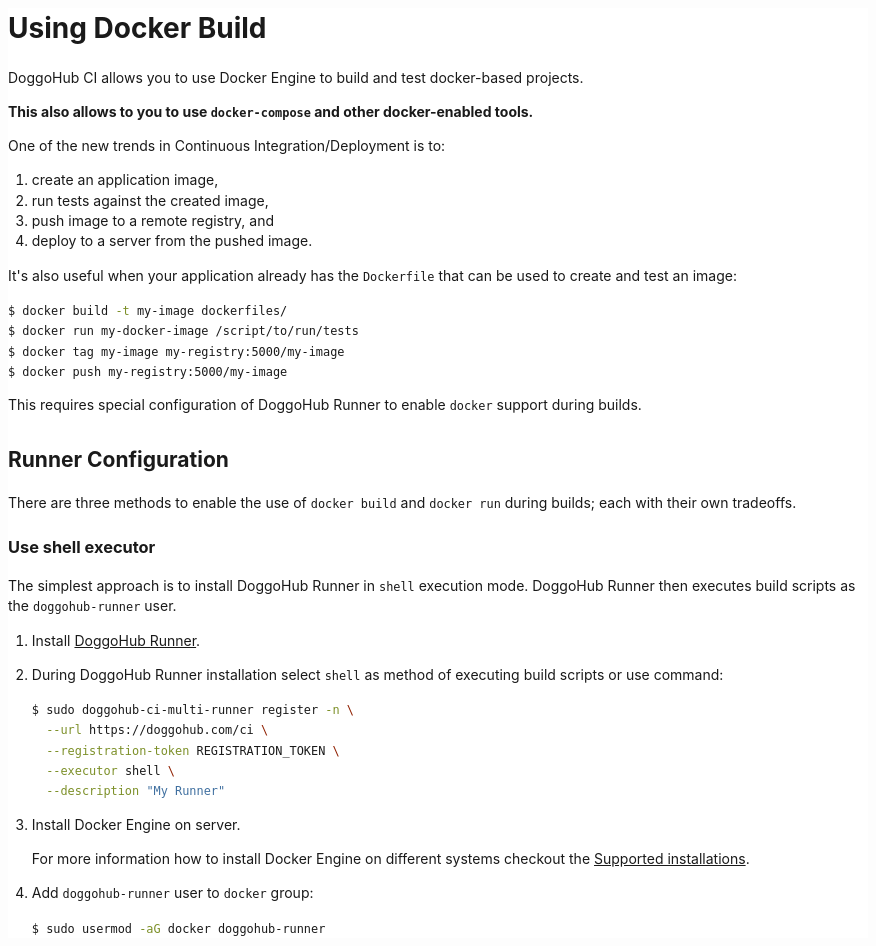 # Using Docker Build

DoggoHub CI allows you to use Docker Engine to build and test docker-based projects.

**This also allows to you to use `docker-compose` and other docker-enabled tools.**

One of the new trends in Continuous Integration/Deployment is to:

1. create an application image,
1. run tests against the created image,
1. push image to a remote registry, and
1. deploy to a server from the pushed image.

It's also useful when your application already has the `Dockerfile` that can be used to create and test an image:
```bash
$ docker build -t my-image dockerfiles/
$ docker run my-docker-image /script/to/run/tests
$ docker tag my-image my-registry:5000/my-image
$ docker push my-registry:5000/my-image
```

This requires special configuration of DoggoHub Runner to enable `docker` support during builds.

## Runner Configuration

There are three methods to enable the use of `docker build` and `docker run` during builds; each with their own tradeoffs.

### Use shell executor

The simplest approach is to install DoggoHub Runner in `shell` execution mode.
DoggoHub Runner then executes build scripts as the `doggohub-runner` user.

1. Install [DoggoHub Runner](https://doggohub.com/doggohub-org/doggohub-ci-multi-runner/#installation).

1. During DoggoHub Runner installation select `shell` as method of executing build scripts or use command:

    ```bash
    $ sudo doggohub-ci-multi-runner register -n \
      --url https://doggohub.com/ci \
      --registration-token REGISTRATION_TOKEN \
      --executor shell \
      --description "My Runner"
    ```

2. Install Docker Engine on server.

    For more information how to install Docker Engine on different systems
    checkout the [Supported installations](https://docs.docker.com/engine/installation/).

3. Add `doggohub-runner` user to `docker` group:

    ```bash
    $ sudo usermod -aG docker doggohub-runner
    ```
